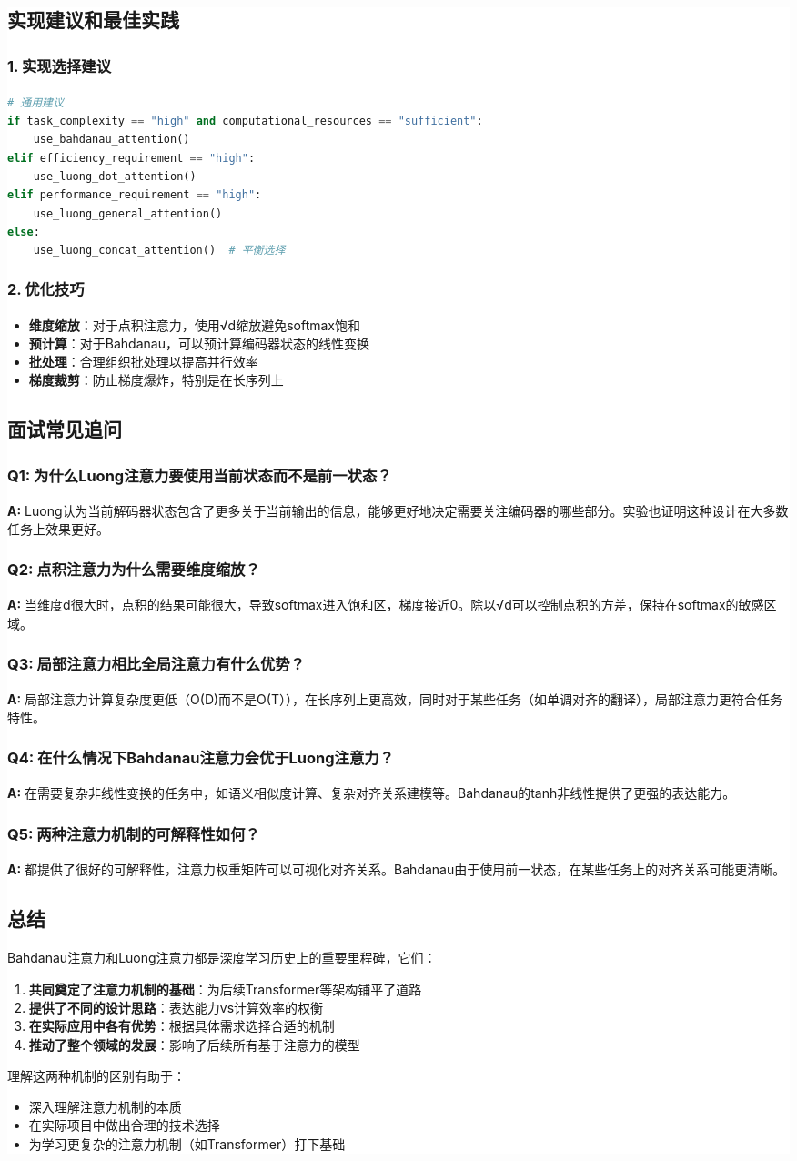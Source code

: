 ## 实现建议和最佳实践

### 1. 实现选择建议
```python
# 通用建议
if task_complexity == "high" and computational_resources == "sufficient":
    use_bahdanau_attention()
elif efficiency_requirement == "high":
    use_luong_dot_attention()
elif performance_requirement == "high":
    use_luong_general_attention()
else:
    use_luong_concat_attention()  # 平衡选择
```

### 2. 优化技巧
- **维度缩放**：对于点积注意力，使用√d缩放避免softmax饱和
- **预计算**：对于Bahdanau，可以预计算编码器状态的线性变换
- **批处理**：合理组织批处理以提高并行效率
- **梯度裁剪**：防止梯度爆炸，特别是在长序列上

## 面试常见追问

### Q1: 为什么Luong注意力要使用当前状态而不是前一状态？
**A:** Luong认为当前解码器状态包含了更多关于当前输出的信息，能够更好地决定需要关注编码器的哪些部分。实验也证明这种设计在大多数任务上效果更好。

### Q2: 点积注意力为什么需要维度缩放？
**A:** 当维度d很大时，点积的结果可能很大，导致softmax进入饱和区，梯度接近0。除以√d可以控制点积的方差，保持在softmax的敏感区域。

### Q3: 局部注意力相比全局注意力有什么优势？
**A:** 局部注意力计算复杂度更低（O(D)而不是O(T）），在长序列上更高效，同时对于某些任务（如单调对齐的翻译），局部注意力更符合任务特性。

### Q4: 在什么情况下Bahdanau注意力会优于Luong注意力？
**A:** 在需要复杂非线性变换的任务中，如语义相似度计算、复杂对齐关系建模等。Bahdanau的tanh非线性提供了更强的表达能力。

### Q5: 两种注意力机制的可解释性如何？
**A:** 都提供了很好的可解释性，注意力权重矩阵可以可视化对齐关系。Bahdanau由于使用前一状态，在某些任务上的对齐关系可能更清晰。

## 总结

Bahdanau注意力和Luong注意力都是深度学习历史上的重要里程碑，它们：

1. **共同奠定了注意力机制的基础**：为后续Transformer等架构铺平了道路
2. **提供了不同的设计思路**：表达能力vs计算效率的权衡
3. **在实际应用中各有优势**：根据具体需求选择合适的机制
4. **推动了整个领域的发展**：影响了后续所有基于注意力的模型

理解这两种机制的区别有助于：
- 深入理解注意力机制的本质
- 在实际项目中做出合理的技术选择
- 为学习更复杂的注意力机制（如Transformer）打下基础
